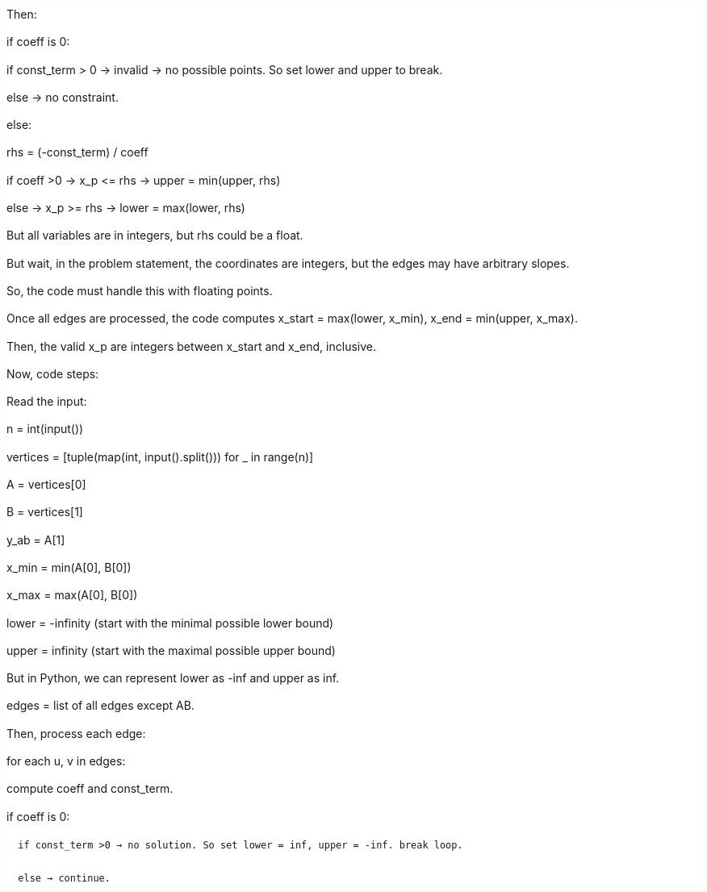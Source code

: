 Then:

if coeff is 0:

   if const_term > 0 → invalid → no possible points. So set lower and upper to break.

else → no constraint.

else:

   rhs = (-const_term) / coeff

   if coeff >0 → x_p <= rhs → upper = min(upper, rhs)

   else → x_p >= rhs → lower = max(lower, rhs)

But all variables are in integers, but rhs could be a float.

But wait, in the problem statement, the coordinates are integers, but the edges may have arbitrary slopes.

So, the code must handle this with floating points.

Once all edges are processed, the code computes x_start = max(lower, x_min), x_end = min(upper, x_max).

Then, the valid x_p are integers between x_start and x_end, inclusive.

Now, code steps:

Read the input:

n = int(input())

vertices = [tuple(map(int, input().split())) for _ in range(n)]

A = vertices[0]

B = vertices[1]

y_ab = A[1]

x_min = min(A[0], B[0])

x_max = max(A[0], B[0])

lower = -infinity (start with the minimal possible lower bound)

upper = infinity (start with the maximal possible upper bound)

But in Python, we can represent lower as -inf and upper as inf.

edges = list of all edges except AB.

Then, process each edge:

for each u, v in edges:

   compute coeff and const_term.

   if coeff is 0:

      if const_term >0 → no solution. So set lower = inf, upper = -inf. break loop.

      else → continue.
